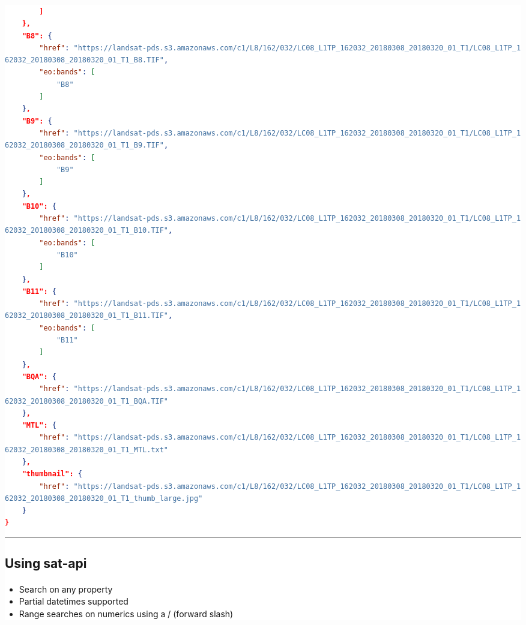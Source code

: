 ```json
        ]
    },
    "B8": {
        "href": "https://landsat-pds.s3.amazonaws.com/c1/L8/162/032/LC08_L1TP_162032_20180308_20180320_01_T1/LC08_L1TP_162032_20180308_20180320_01_T1_B8.TIF",
        "eo:bands": [
            "B8"
        ]
    },
    "B9": {
        "href": "https://landsat-pds.s3.amazonaws.com/c1/L8/162/032/LC08_L1TP_162032_20180308_20180320_01_T1/LC08_L1TP_162032_20180308_20180320_01_T1_B9.TIF",
        "eo:bands": [
            "B9"
        ]
    },
    "B10": {
        "href": "https://landsat-pds.s3.amazonaws.com/c1/L8/162/032/LC08_L1TP_162032_20180308_20180320_01_T1/LC08_L1TP_162032_20180308_20180320_01_T1_B10.TIF",
        "eo:bands": [
            "B10"
        ]
    },
    "B11": {
        "href": "https://landsat-pds.s3.amazonaws.com/c1/L8/162/032/LC08_L1TP_162032_20180308_20180320_01_T1/LC08_L1TP_162032_20180308_20180320_01_T1_B11.TIF",
        "eo:bands": [
            "B11"
        ]
    },
    "BQA": {
        "href": "https://landsat-pds.s3.amazonaws.com/c1/L8/162/032/LC08_L1TP_162032_20180308_20180320_01_T1/LC08_L1TP_162032_20180308_20180320_01_T1_BQA.TIF"
    },
    "MTL": {
        "href": "https://landsat-pds.s3.amazonaws.com/c1/L8/162/032/LC08_L1TP_162032_20180308_20180320_01_T1/LC08_L1TP_162032_20180308_20180320_01_T1_MTL.txt"
    },
    "thumbnail": {
        "href": "https://landsat-pds.s3.amazonaws.com/c1/L8/162/032/LC08_L1TP_162032_20180308_20180320_01_T1/LC08_L1TP_162032_20180308_20180320_01_T1_thumb_large.jpg"
    }
}
```

---

## Using sat-api

- Search on any property
- Partial datetimes supported
- Range searches on numerics using a / (forward slash)
